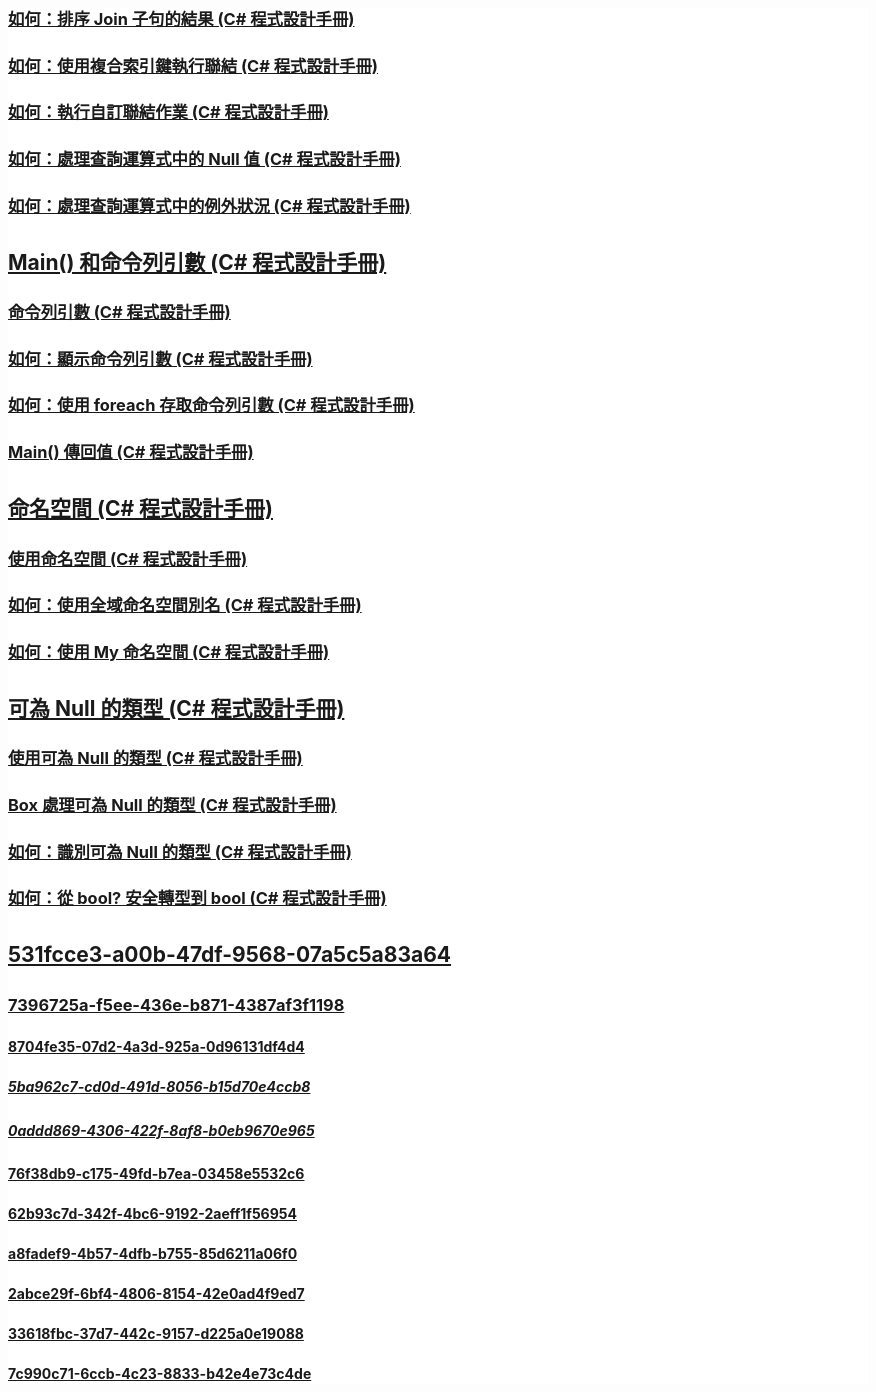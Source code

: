 ### [如何：排序 Join 子句的結果 (C# 程式設計手冊)](how-to-order-the-results-of-a-join-clause.md)
### [如何：使用複合索引鍵執行聯結 (C# 程式設計手冊)](how-to-join-by-using-composite-keys.md)
### [如何：執行自訂聯結作業 (C# 程式設計手冊)](how-to-perform-custom-join-operations.md)
### [如何：處理查詢運算式中的 Null 值 (C# 程式設計手冊)](how-to-handle-null-values-in-query-expressions.md)
### [如何：處理查詢運算式中的例外狀況 (C# 程式設計手冊)](how-to-handle-exceptions-in-query-expressions.md)
## [Main() 和命令列引數 (C# 程式設計手冊)](main-and-command-line-arguments.md)
### [命令列引數 (C# 程式設計手冊)](command-line-arguments.md)
### [如何：顯示命令列引數 (C# 程式設計手冊)](how-to-display-command-line-arguments.md)
### [如何：使用 foreach 存取命令列引數 (C# 程式設計手冊)](how-to-access-command-line-arguments-using-foreach.md)
### [Main() 傳回值 (C# 程式設計手冊)](main-return-values.md)
## [命名空間 (C# 程式設計手冊)](index.md)
### [使用命名空間 (C# 程式設計手冊)](using-namespaces.md)
### [如何：使用全域命名空間別名 (C# 程式設計手冊)](how-to-use-the-global-namespace-alias.md)
### [如何：使用 My 命名空間 (C# 程式設計手冊)](how-to-use-the-my-namespace.md)
## [可為 Null 的類型 (C# 程式設計手冊)](index.md)
### [使用可為 Null 的類型 (C# 程式設計手冊)](using-nullable-types.md)
### [Box 處理可為 Null 的類型 (C# 程式設計手冊)](boxing-nullable-types.md)
### [如何：識別可為 Null 的類型 (C# 程式設計手冊)](how-to-identify-a-nullable-type.md)
### [如何：從 bool? 安全轉型到 bool (C# 程式設計手冊)](how-to-safely-cast-from-bool-to-bool.md)
## [531fcce3-a00b-47df-9568-07a5c5a83a64](TocOutOfQuery)
### [7396725a-f5ee-436e-b871-4387af3f1198](TocOutOfQuery)
#### [8704fe35-07d2-4a3d-925a-0d96131df4d4](TocOutOfQuery)
##### [5ba962c7-cd0d-491d-8056-b15d70e4ccb8](TocOutOfQuery)
##### [0addd869-4306-422f-8af8-b0eb9670e965](TocOutOfQuery)
#### [76f38db9-c175-49fd-b7ea-03458e5532c6](TocOutOfQuery)
#### [62b93c7d-342f-4bc6-9192-2aeff1f56954](TocOutOfQuery)
#### [a8fadef9-4b57-4dfb-b755-85d6211a06f0](TocOutOfQuery)
#### [2abce29f-6bf4-4806-8154-42e0ad4f9ed7](TocOutOfQuery)
#### [33618fbc-37d7-442c-9157-d225a0e19088](TocOutOfQuery)
#### [7c990c71-6ccb-4c23-8833-b42e4e73c4de](TocOutOfQuery)